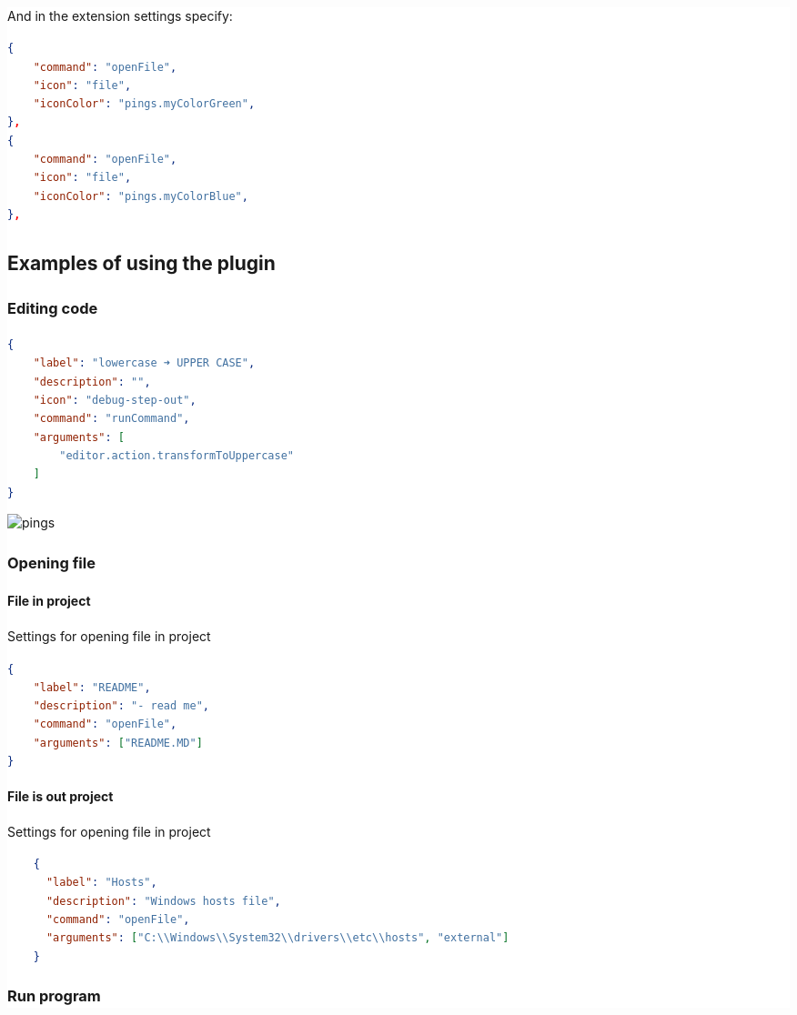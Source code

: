 And in the extension settings specify:
```json
{
    "command": "openFile",
    "icon": "file",
    "iconColor": "pings.myColorGreen",
},
{
    "command": "openFile",
    "icon": "file",
    "iconColor": "pings.myColorBlue",
},
```


## Examples of using the plugin

### Editing code
```json
{
    "label": "lowercase ➜ UPPER CASE",
    "description": "",
    "icon": "debug-step-out",
    "command": "runCommand",
    "arguments": [
        "editor.action.transformToUppercase"
    ]
}
```
![pings](preview/lowercase_to_uppercase.gif)


### Opening file

#### File in project

Settings for opening file in project

```json
{
    "label": "README",
    "description": "- read me",
    "command": "openFile",
    "arguments": ["README.MD"]
}
```
#### File is out project 

Settings for opening file in project

```json
    {
      "label": "Hosts",
      "description": "Windows hosts file",
      "command": "openFile",
      "arguments": ["C:\\Windows\\System32\\drivers\\etc\\hosts", "external"]
    }
```
### Run program
